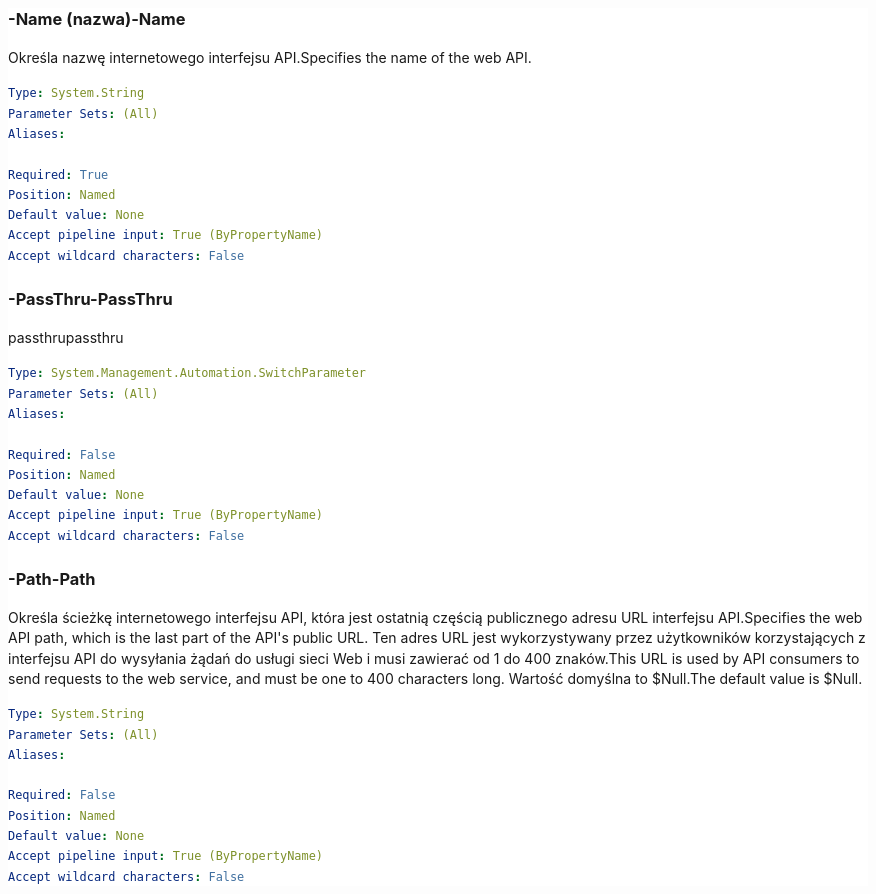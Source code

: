 ### <span data-ttu-id="0db4f-130">-Name (nazwa)</span><span class="sxs-lookup"><span data-stu-id="0db4f-130">-Name</span></span>
<span data-ttu-id="0db4f-131">Określa nazwę internetowego interfejsu API.</span><span class="sxs-lookup"><span data-stu-id="0db4f-131">Specifies the name of the web API.</span></span>

```yaml
Type: System.String
Parameter Sets: (All)
Aliases:

Required: True
Position: Named
Default value: None
Accept pipeline input: True (ByPropertyName)
Accept wildcard characters: False
```

### <span data-ttu-id="0db4f-132">-PassThru</span><span class="sxs-lookup"><span data-stu-id="0db4f-132">-PassThru</span></span>
<span data-ttu-id="0db4f-133">passthru</span><span class="sxs-lookup"><span data-stu-id="0db4f-133">passthru</span></span>

```yaml
Type: System.Management.Automation.SwitchParameter
Parameter Sets: (All)
Aliases:

Required: False
Position: Named
Default value: None
Accept pipeline input: True (ByPropertyName)
Accept wildcard characters: False
```

### <span data-ttu-id="0db4f-134">-Path</span><span class="sxs-lookup"><span data-stu-id="0db4f-134">-Path</span></span>
<span data-ttu-id="0db4f-135">Określa ścieżkę internetowego interfejsu API, która jest ostatnią częścią publicznego adresu URL interfejsu API.</span><span class="sxs-lookup"><span data-stu-id="0db4f-135">Specifies the web API path, which is the last part of the API's public URL.</span></span>
<span data-ttu-id="0db4f-136">Ten adres URL jest wykorzystywany przez użytkowników korzystających z interfejsu API do wysyłania żądań do usługi sieci Web i musi zawierać od 1 do 400 znaków.</span><span class="sxs-lookup"><span data-stu-id="0db4f-136">This URL is used by API consumers to send requests to the web service, and must be one to 400 characters long.</span></span>
<span data-ttu-id="0db4f-137">Wartość domyślna to $Null.</span><span class="sxs-lookup"><span data-stu-id="0db4f-137">The default value is $Null.</span></span>

```yaml
Type: System.String
Parameter Sets: (All)
Aliases:

Required: False
Position: Named
Default value: None
Accept pipeline input: True (ByPropertyName)
Accept wildcard characters: False
```
